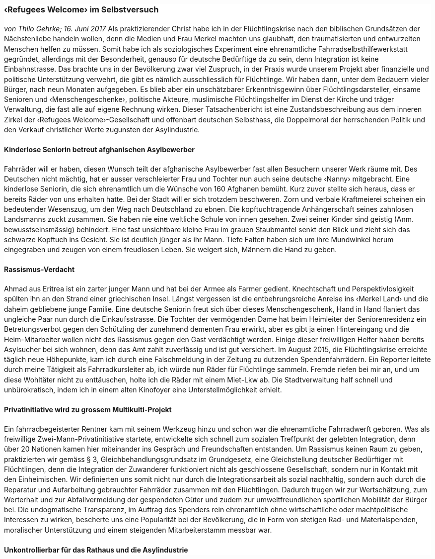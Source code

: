 ### ‹Refugees Welcome› im Selbstversuch
_von Thilo Gehrke; 16. Juni 2017_ Als praktizierender Christ habe ich in der Flüchtlingskrise nach den biblischen Grundsätzen der Nächstenliebe handeln wollen, denn die Medien und Frau Merkel machten uns glaubhaft, den traumatisierten und entwurzelten Menschen helfen zu müssen.
Somit habe ich als soziologisches Experiment eine ehrenamtliche Fahrradselbsthilfewerkstatt gegründet, allerdings mit der Besonderheit, genauso für deutsche Bedürftige da zu sein, denn Integration ist keine Einbahnstrasse. Das brachte uns in der Bevölkerung zwar viel Zuspruch, in der Praxis wurde unserem Projekt aber finanzielle und politische Unterstützung verwehrt, die gibt es nämlich ausschliesslich für Flüchtlinge.
Wir haben dann, unter dem Bedauern vieler Bürger, nach neun Monaten aufgegeben. Es blieb aber ein unschätzbarer Erkenntnisgewinn über Flüchtlingsdarsteller, einsame Senioren und ‹Menschengeschenke›, politische Akteure, muslimische Flüchtlingshelfer im Dienst der Kirche und träger Verwaltung, die fast alle auf eigene Rechnung wirken. Dieser Tatsachenbericht ist eine Zustandsbeschreibung aus dem inneren Zirkel der ‹Refugees Welcome›-Gesellschaft und offenbart deutschen Selbsthass, die Doppelmoral der herrschenden Politik und den Verkauf christlicher Werte zugunsten der Asylindustrie.
#### Kinderlose Seniorin betreut afghanischen Asylbewerber
Fahrräder will er haben, diesen Wunsch teilt der afghanische Asylbewerber fast allen Besuchern unserer Werk räume mit. Des Deutschen nicht mächtig, hat er ausser verschleierter Frau und Tochter nun auch seine deutsche ‹Nanny› mitgebracht. Eine kinderlose Seniorin, die sich ehrenamtlich um die Wünsche von 160 Afghanen bemüht. Kurz zuvor stellte sich heraus, dass er bereits Räder von uns erhalten hatte. Bei der Stadt will er sich trotzdem beschweren.
Zorn und verbale Kraftmeierei scheinen ein bedeutender Wesenszug, um den Weg nach Deutschland zu ebnen. Die kopftuchtragende Anhängerschaft seines zahnlosen Landsmanns zuckt zusammen. Sie haben nie eine weltliche Schule von innen gesehen. Zwei seiner Kinder sind geistig (Anm. bewusstseinsmässig) behindert. Eine fast unsichtbare kleine Frau im grauen Staubmantel senkt den Blick und zieht sich das schwarze Kopftuch ins Gesicht.
Sie ist deutlich jünger als ihr Mann. Tiefe Falten haben sich um ihre Mundwinkel herum eingegraben und zeugen von einem freudlosen Leben. Sie weigert sich, Männern die Hand zu geben.
#### Rassismus-Verdacht
Ahmad aus Eritrea ist ein zarter junger Mann und hat bei der Armee als Farmer gedient. Knechtschaft und Perspektivlosigkeit spülten ihn an den Strand einer griechischen Insel. Längst vergessen ist die entbehrungsreiche Anreise ins ‹Merkel Land› und die daheim gebliebene junge Familie. Eine deutsche Seniorin freut sich über dieses Menschengeschenk, Hand in Hand flaniert das ungleiche Paar nun durch die Einkaufsstrasse. Die Tochter der vermögenden Dame hat beim Heimleiter der Seniorenresidenz ein Betretungsverbot gegen den Schützling der zunehmend dementen Frau erwirkt, aber es gibt ja einen Hintereingang und die Heim-Mitarbeiter wollen nicht des Rassismus gegen den Gast verdächtigt werden. Einige dieser freiwilligen Helfer haben bereits Asylsucher bei sich wohnen, denn das Amt zahlt zuverlässig und ist gut versichert.
Im August 2015, die Flüchtlingskrise erreichte täglich neue Höhepunkte, kam ich durch eine Falschmeldung in der Zeitung zu dutzenden Spendenfahrrädern. Ein Reporter leitete durch meine Tätigkeit als Fahrradkursleiter ab, ich würde nun Räder für Flüchtlinge sammeln. Fremde riefen bei mir an, und um diese Wohltäter nicht zu enttäuschen, holte ich die Räder mit einem Miet-Lkw ab. Die Stadtverwaltung half schnell und unbürokratisch, indem ich in einem alten Kinofoyer eine Unterstellmöglichkeit erhielt.
#### Privatinitiative wird zu grossem Multikulti-Projekt
Ein fahrradbegeisterter Rentner kam mit seinem Werkzeug hinzu und schon war die ehrenamtliche Fahrradwerft geboren. Was als freiwillige Zwei-Mann-Privatinitiative startete, entwickelte sich schnell zum sozialen Treffpunkt der gelebten Integration, denn über 20 Nationen kamen hier miteinander ins Gespräch und Freundschaften entstanden. Um Rassismus keinen Raum zu geben, praktizierten wir gemäss § 3, Gleichbehandlungsgrundsatz im Grundgesetz, eine Gleichstellung deutscher Bedürftiger mit Flüchtlingen, denn die Integration der Zuwanderer funktioniert nicht als geschlossene Gesellschaft, sondern nur in Kontakt mit den Einheimischen.
Wir definierten uns somit nicht nur durch die Integrationsarbeit als sozial nachhaltig, sondern auch durch die Reparatur und Aufarbeitung gebrauchter Fahrräder zusammen mit den Flüchtlingen. Dadurch trugen wir zur Wertschätzung, zum Werterhalt und zur Abfallvermeidung der gespendeten Güter und zudem zur umweltfreundlichen sportlichen Mobilität der Bürger bei. Die undogmatische Transparenz, im Auftrag des Spenders rein ehrenamtlich ohne wirtschaftliche oder machtpolitische Interessen zu wirken, bescherte uns eine Popularität bei der Bevölkerung, die in Form von stetigen Rad- und Materialspenden, moralischer Unterstützung und einem steigenden Mitarbeiterstamm messbar war.
#### Unkontrollierbar für das Rathaus und die Asylindustrie
